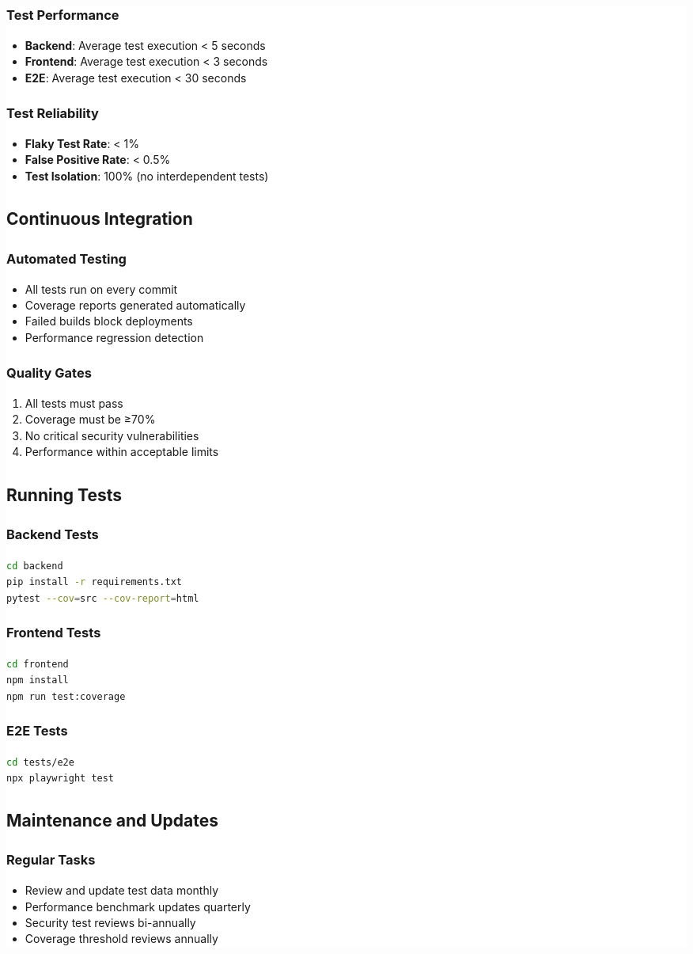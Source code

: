 ### Test Performance
- **Backend**: Average test execution < 5 seconds
- **Frontend**: Average test execution < 3 seconds
- **E2E**: Average test execution < 30 seconds

### Test Reliability
- **Flaky Test Rate**: < 1%
- **False Positive Rate**: < 0.5%
- **Test Isolation**: 100% (no interdependent tests)

## Continuous Integration

### Automated Testing
- All tests run on every commit
- Coverage reports generated automatically
- Failed builds block deployments
- Performance regression detection

### Quality Gates
1. All tests must pass
2. Coverage must be ≥70%
3. No critical security vulnerabilities
4. Performance within acceptable limits

## Running Tests

### Backend Tests
```bash
cd backend
pip install -r requirements.txt
pytest --cov=src --cov-report=html
```

### Frontend Tests
```bash
cd frontend
npm install
npm run test:coverage
```

### E2E Tests
```bash
cd tests/e2e
npx playwright test
```

## Maintenance and Updates

### Regular Tasks
- Review and update test data monthly
- Performance benchmark updates quarterly
- Security test reviews bi-annually
- Coverage threshold reviews annually
